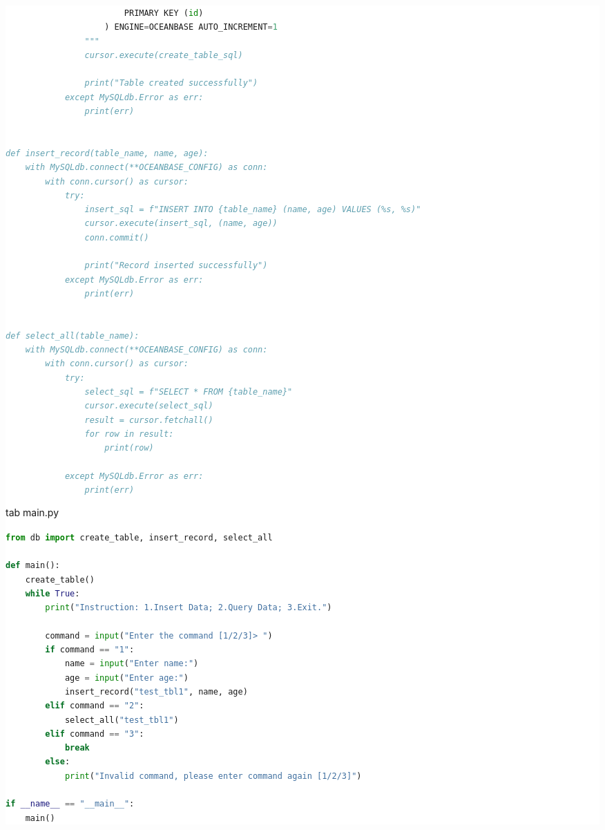 ```python
                        PRIMARY KEY (id)
                    ) ENGINE=OCEANBASE AUTO_INCREMENT=1
                """
                cursor.execute(create_table_sql)

                print("Table created successfully")
            except MySQLdb.Error as err:
                print(err)


def insert_record(table_name, name, age):
    with MySQLdb.connect(**OCEANBASE_CONFIG) as conn:
        with conn.cursor() as cursor:
            try:
                insert_sql = f"INSERT INTO {table_name} (name, age) VALUES (%s, %s)"
                cursor.execute(insert_sql, (name, age))
                conn.commit()

                print("Record inserted successfully")
            except MySQLdb.Error as err:
                print(err)


def select_all(table_name):
    with MySQLdb.connect(**OCEANBASE_CONFIG) as conn:
        with conn.cursor() as cursor:
            try:
                select_sql = f"SELECT * FROM {table_name}"
                cursor.execute(select_sql)
                result = cursor.fetchall()
                for row in result:
                    print(row)

            except MySQLdb.Error as err:
                print(err)
```

tab main.py

```python
from db import create_table, insert_record, select_all

def main():
    create_table()
    while True:
        print("Instruction: 1.Insert Data; 2.Query Data; 3.Exit.")

        command = input("Enter the command [1/2/3]> ")
        if command == "1":
            name = input("Enter name:")
            age = input("Enter age:")
            insert_record("test_tbl1", name, age)
        elif command == "2":
            select_all("test_tbl1")
        elif command == "3":
            break
        else:
            print("Invalid command, please enter command again [1/2/3]")

if __name__ == "__main__":
    main()
```
